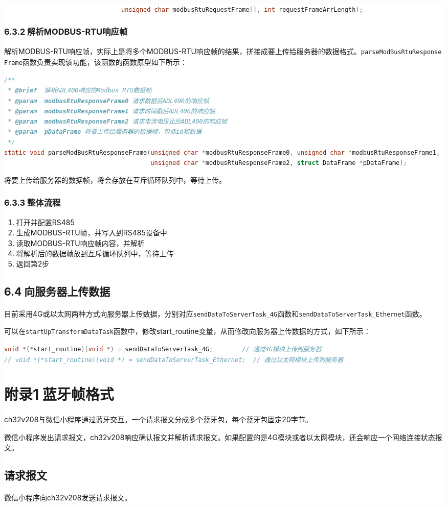 ```c
                                unsigned char modbusRtuRequestFrame[], int requestFrameArrLength);
```

### 6.3.2 解析MODBUS-RTU响应帧

解析MODBUS-RTU响应帧，实际上是将多个MODBUS-RTU响应帧的结果，拼接成要上传给服务器的数据格式。`parseModBusRtuResponseFrame`函数负责实现该功能，该函数的函数原型如下所示：

```c
/**
 * @brief  解析ADL400响应的Modbus RTU数据帧
 * @param  modbusRtuResponseFrame0 请求数据后ADL400的响应帧
 * @param  modbusRtuResponseFrame1 请求时间戳后ADL400的响应帧
 * @param  modbusRtuResponseFrame2 请求电流电压比后ADL400的响应帧
 * @param  pDataFrame 将要上传给服务器的数据帧，包括id和数据
 */
static void parseModBusRtuResponseFrame(unsigned char *modbusRtuResponseFrame0, unsigned char *modbusRtuResponseFrame1,
                                        unsigned char *modbusRtuResponseFrame2, struct DataFrame *pDataFrame);
```

将要上传给服务器的数据帧，将会存放在互斥循环队列中，等待上传。

### 6.3.3 整体流程

1. 打开并配置RS485
2. 生成MODBUS-RTU帧，并写入到RS485设备中
3. 读取MODBUS-RTU响应帧内容，并解析
4. 将解析后的数据帧放到互斥循环队列中，等待上传
5. 返回第2步

## 6.4 向服务器上传数据

目前采用4G或以太网两种方式向服务器上传数据，分别对应`sendDataToServerTask_4G`函数和`sendDataToServerTask_Ethernet`函数。

可以在`startUpTransformDataTask`函数中，修改start_routine变量，从而修改向服务器上传数据的方式，如下所示：

```c
void *(*start_routine)(void *) = sendDataToServerTask_4G;        // 通过4G模块上传到服务器
// void *(*start_routine)(void *) = sendDataToServerTask_Ethernet;  // 通过以太网模块上传到服务器
```

# 附录1 蓝牙帧格式

ch32v208与微信小程序通过蓝牙交互。一个请求报文分成多个蓝牙包，每个蓝牙包固定20字节。

微信小程序发出请求报文，ch32v208响应确认报文并解析请求报文。如果配置的是4G模块或者以太网模块，还会响应一个网络连接状态报文。

## 请求报文

微信小程序向ch32v208发送请求报文。
